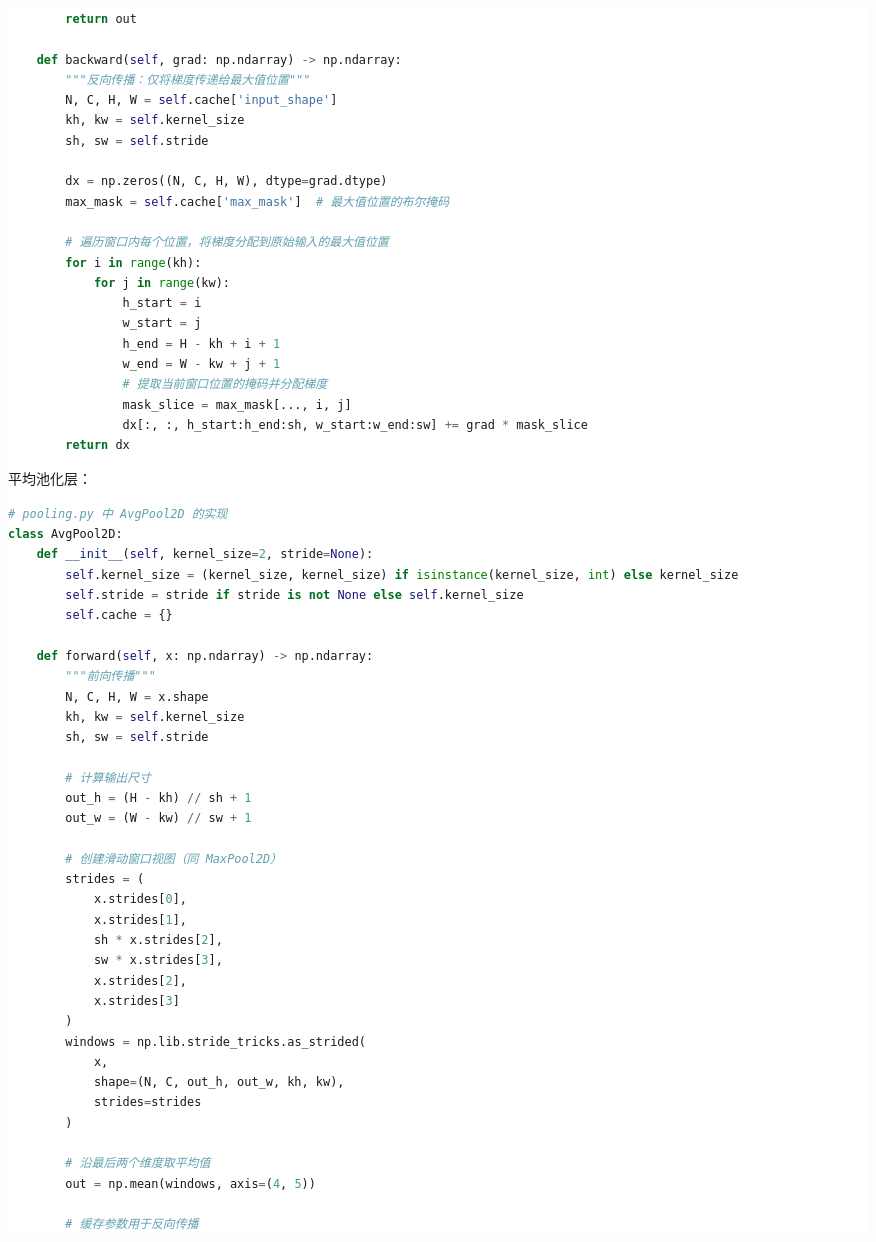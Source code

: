   ```python
          return out
  
      def backward(self, grad: np.ndarray) -> np.ndarray:
          """反向传播：仅将梯度传递给最大值位置"""
          N, C, H, W = self.cache['input_shape']
          kh, kw = self.kernel_size
          sh, sw = self.stride
  
          dx = np.zeros((N, C, H, W), dtype=grad.dtype)
          max_mask = self.cache['max_mask']  # 最大值位置的布尔掩码
  
          # 遍历窗口内每个位置，将梯度分配到原始输入的最大值位置
          for i in range(kh):
              for j in range(kw):
                  h_start = i
                  w_start = j
                  h_end = H - kh + i + 1
                  w_end = W - kw + j + 1
                  # 提取当前窗口位置的掩码并分配梯度
                  mask_slice = max_mask[..., i, j]
                  dx[:, :, h_start:h_end:sh, w_start:w_end:sw] += grad * mask_slice
          return dx
  ```

平均池化层：

```python
# pooling.py 中 AvgPool2D 的实现
class AvgPool2D:
    def __init__(self, kernel_size=2, stride=None):
        self.kernel_size = (kernel_size, kernel_size) if isinstance(kernel_size, int) else kernel_size
        self.stride = stride if stride is not None else self.kernel_size
        self.cache = {}

    def forward(self, x: np.ndarray) -> np.ndarray:
        """前向传播"""
        N, C, H, W = x.shape
        kh, kw = self.kernel_size
        sh, sw = self.stride

        # 计算输出尺寸
        out_h = (H - kh) // sh + 1
        out_w = (W - kw) // sw + 1

        # 创建滑动窗口视图（同 MaxPool2D）
        strides = (
            x.strides[0],
            x.strides[1],
            sh * x.strides[2],
            sw * x.strides[3],
            x.strides[2],
            x.strides[3]
        )
        windows = np.lib.stride_tricks.as_strided(
            x,
            shape=(N, C, out_h, out_w, kh, kw),
            strides=strides
        )

        # 沿最后两个维度取平均值
        out = np.mean(windows, axis=(4, 5))

        # 缓存参数用于反向传播
```